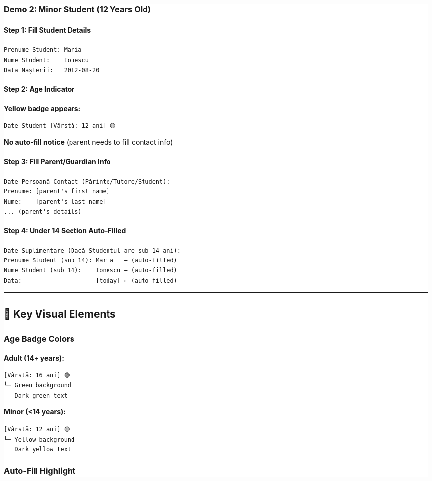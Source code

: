### Demo 2: Minor Student (12 Years Old)

#### Step 1: Fill Student Details
```
Prenume Student: Maria
Nume Student:    Ionescu
Data Nașterii:   2012-08-20
```

#### Step 2: Age Indicator
**Yellow badge appears:**
```
Date Student [Vârstă: 12 ani] 🟡
```

**No auto-fill notice** (parent needs to fill contact info)

#### Step 3: Fill Parent/Guardian Info
```
Date Persoană Contact (Părinte/Tutore/Student):
Prenume: [parent's first name]
Nume:    [parent's last name]
... (parent's details)
```

#### Step 4: Under 14 Section Auto-Filled
```
Date Suplimentare (Dacă Studentul are sub 14 ani):
Prenume Student (sub 14): Maria   ← (auto-filled)
Nume Student (sub 14):    Ionescu ← (auto-filled)
Data:                     [today] ← (auto-filled)
```

---

## 🎯 Key Visual Elements

### Age Badge Colors

**Adult (14+ years):**
```
[Vârstă: 16 ani] 🟢
└─ Green background
   Dark green text
```

**Minor (<14 years):**
```
[Vârstă: 12 ani] 🟡
└─ Yellow background
   Dark yellow text
```

### Auto-Fill Highlight
